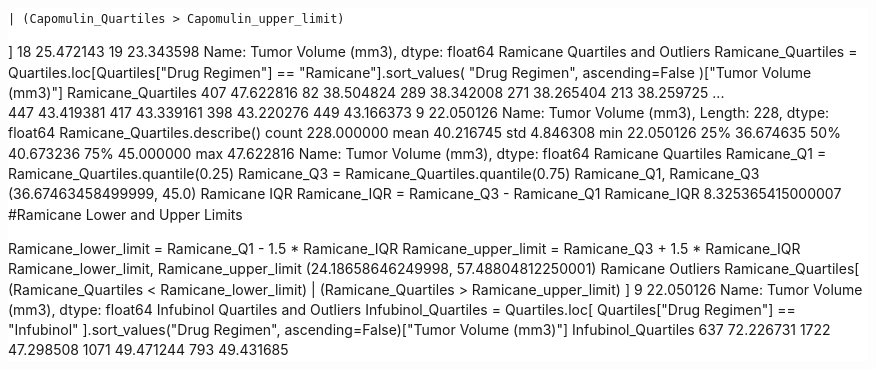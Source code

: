     | (Capomulin_Quartiles > Capomulin_upper_limit)
]
18    25.472143
19    23.343598
Name: Tumor Volume (mm3), dtype: float64
Ramicane Quartiles and Outliers
Ramicane_Quartiles = Quartiles.loc[Quartiles["Drug Regimen"] == "Ramicane"].sort_values(
    "Drug Regimen", ascending=False
)["Tumor Volume (mm3)"]
Ramicane_Quartiles
407    47.622816
82     38.504824
289    38.342008
271    38.265404
213    38.259725
         ...    
447    43.419381
417    43.339161
398    43.220276
449    43.166373
9      22.050126
Name: Tumor Volume (mm3), Length: 228, dtype: float64
Ramicane_Quartiles.describe()
count    228.000000
mean      40.216745
std        4.846308
min       22.050126
25%       36.674635
50%       40.673236
75%       45.000000
max       47.622816
Name: Tumor Volume (mm3), dtype: float64
Ramicane Quartiles
Ramicane_Q1 = Ramicane_Quartiles.quantile(0.25)
Ramicane_Q3 = Ramicane_Quartiles.quantile(0.75)
Ramicane_Q1, Ramicane_Q3
(36.67463458499999, 45.0)
Ramicane IQR
Ramicane_IQR = Ramicane_Q3 - Ramicane_Q1
Ramicane_IQR
8.325365415000007
#Ramicane Lower and Upper Limits

Ramicane_lower_limit = Ramicane_Q1 - 1.5 * Ramicane_IQR
Ramicane_upper_limit = Ramicane_Q3 + 1.5 * Ramicane_IQR
Ramicane_lower_limit, Ramicane_upper_limit
(24.18658646249998, 57.48804812250001)
Ramicane Outliers
Ramicane_Quartiles[
    (Ramicane_Quartiles < Ramicane_lower_limit)
    | (Ramicane_Quartiles > Ramicane_upper_limit)
]
9    22.050126
Name: Tumor Volume (mm3), dtype: float64
Infubinol Quartiles and Outliers
Infubinol_Quartiles = Quartiles.loc[
    Quartiles["Drug Regimen"] == "Infubinol"
].sort_values("Drug Regimen", ascending=False)["Tumor Volume (mm3)"]
Infubinol_Quartiles
637     72.226731
1722    47.298508
1071    49.471244
793     49.431685